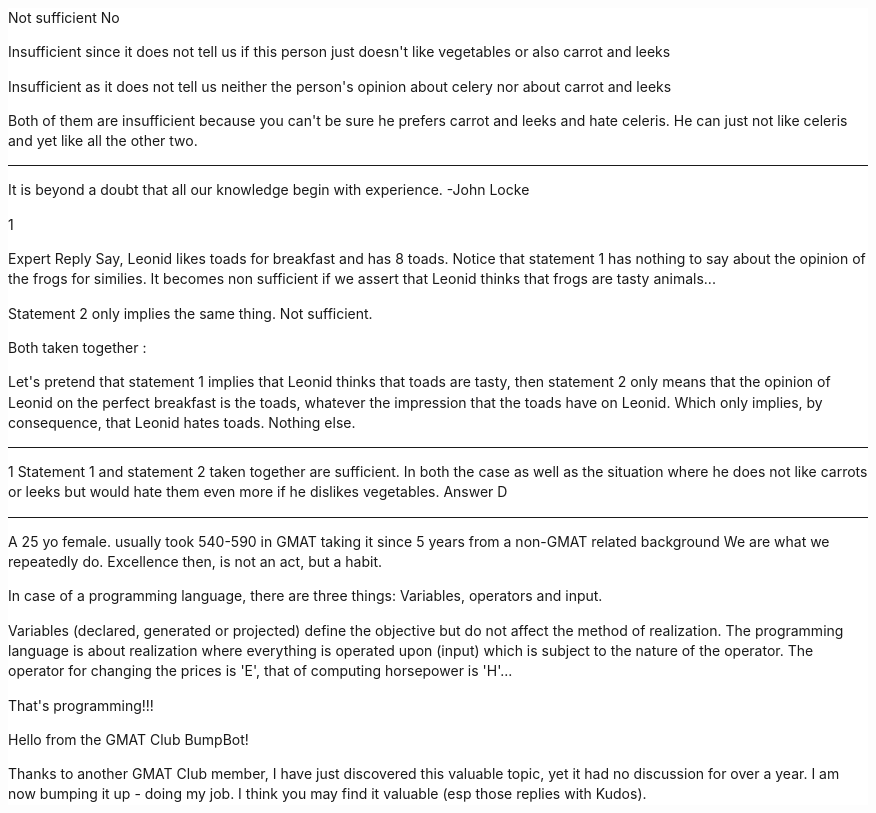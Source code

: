 Not sufficient
No

Insufficient since it does not tell us if this person just doesn't like vegetables or also carrot and leeks

Insufficient as it does not tell us neither the person's opinion about celery nor about carrot and leeks

Both of them are insufficient because you can't be sure he prefers carrot and leeks and hate celeris. He can just not like celeris and yet like all the other two.
_________________
It is beyond a doubt that all our knowledge begin with experience. -John Locke

1

Expert Reply
Say, Leonid likes toads for breakfast and has 8 toads. Notice that statement 1 has nothing to say about the opinion of the frogs for similies. It becomes non
sufficient if we assert that Leonid thinks that frogs are tasty animals...

Statement 2 only implies the same thing. Not sufficient.

Both taken together :

Let's pretend that statement 1 implies that Leonid thinks that toads are tasty, then statement 2 only means that the opinion of Leonid on the perfect breakfast is the toads, whatever the impression that the toads have on Leonid. Which only implies, by consequence, that Leonid hates toads. Nothing else.
_________________

1
Statement 1 and statement 2 taken together are sufficient. In both the case as well as the situation where he does not like carrots or leeks but would hate them even more if he dislikes vegetables.
Answer D
_________________
A 25 yo female.
usually took 540-590 in GMAT taking it since 5 years
from a non-GMAT related background
We are what we repeatedly do. Excellence then, is not an act, but a habit.

In case of a programming language, there are three things: Variables, operators and input.

Variables (declared, generated or projected) define the objective but do not affect the method of realization.
The programming language is about realization where everything is operated upon (input) which is subject to the nature of the operator.
The operator for changing the prices is 'E', that of computing horsepower is 'H'...

That's programming!!!

Hello from the GMAT Club BumpBot!

Thanks to another GMAT Club member, I have just discovered this valuable topic, yet it had no discussion for over a year. I am now bumping it up - doing my job. I think you may find it valuable (esp those replies with Kudos).
